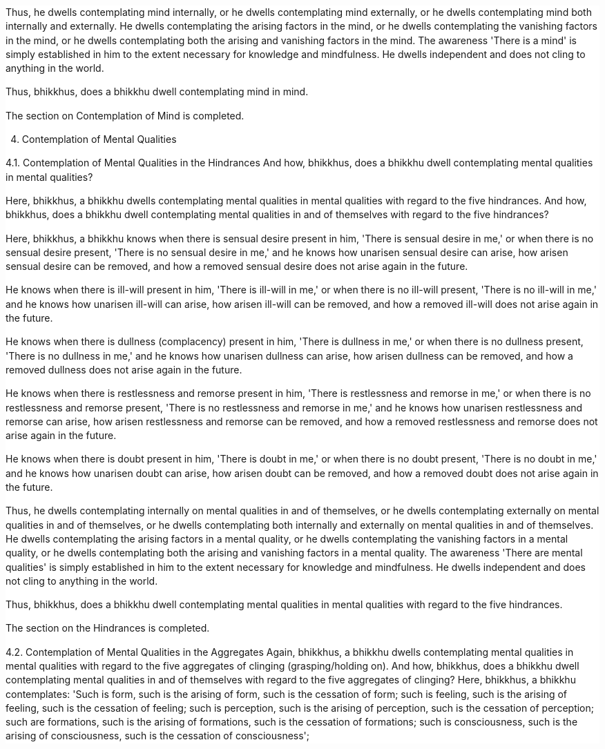 Thus, he dwells contemplating mind internally, or he dwells contemplating mind externally, or he dwells contemplating mind both internally and externally. He dwells contemplating the arising factors in the mind, or he dwells contemplating the vanishing factors in the mind, or he dwells contemplating both the arising and vanishing factors in the mind. The awareness 'There is a mind' is simply established in him to the extent necessary for knowledge and mindfulness. He dwells independent and does not cling to anything in the world.

Thus, bhikkhus, does a bhikkhu dwell contemplating mind in mind.

The section on Contemplation of Mind is completed.

4. Contemplation of Mental Qualities

4.1. Contemplation of Mental Qualities in the Hindrances
And how, bhikkhus, does a bhikkhu dwell contemplating mental qualities in mental qualities?

Here, bhikkhus, a bhikkhu dwells contemplating mental qualities in mental qualities with regard to the five hindrances. And how, bhikkhus, does a bhikkhu dwell contemplating mental qualities in and of themselves with regard to the five hindrances?

Here, bhikkhus, a bhikkhu knows when there is sensual desire present in him, 'There is sensual desire in me,' or when there is no sensual desire present, 'There is no sensual desire in me,' and he knows how unarisen sensual desire can arise, how arisen sensual desire can be removed, and how a removed sensual desire does not arise again in the future.

He knows when there is ill-will present in him, 'There is ill-will in me,' or when there is no ill-will present, 'There is no ill-will in me,' and he knows how unarisen ill-will can arise, how arisen ill-will can be removed, and how a removed ill-will does not arise again in the future.

He knows when there is dullness (complacency) present in him, 'There is dullness in me,' or when there is no dullness present, 'There is no dullness in me,' and he knows how unarisen dullness can arise, how arisen dullness can be removed, and how a removed dullness does not arise again in the future.

He knows when there is restlessness and remorse present in him, 'There is restlessness and remorse in me,' or when there is no restlessness and remorse present, 'There is no restlessness and remorse in me,' and he knows how unarisen restlessness and remorse can arise, how arisen restlessness and remorse can be removed, and how a removed restlessness and remorse does not arise again in the future.
 
He knows when there is doubt present in him, 'There is doubt in me,' or when there is no doubt present, 'There is no doubt in me,' and he knows how unarisen doubt can arise, how arisen doubt can be removed, and how a removed doubt does not arise again in the future.
 
Thus, he dwells contemplating internally on mental qualities in and of themselves, or he dwells contemplating externally on mental qualities in and of themselves, or he dwells contemplating both internally and externally on mental qualities in and of themselves. He dwells contemplating the arising factors in a mental quality, or he dwells contemplating the vanishing factors in a mental quality, or he dwells contemplating both the arising and vanishing factors in a mental quality. The awareness 'There are mental qualities' is simply established in him to the extent necessary for knowledge and mindfulness. He dwells independent and does not cling to anything in the world.
 
Thus, bhikkhus, does a bhikkhu dwell contemplating mental qualities in mental qualities with regard to the five hindrances.

The section on the Hindrances is completed.

4.2. Contemplation of Mental Qualities in the Aggregates
Again, bhikkhus, a bhikkhu dwells contemplating mental qualities in mental qualities with regard to the five aggregates of clinging (grasping/holding on). And how, bhikkhus, does a bhikkhu dwell contemplating mental qualities in and of themselves with regard to the five aggregates of clinging? Here, bhikkhus, a bhikkhu contemplates: 'Such is form, such is the arising of form, such is the cessation of form; such is feeling, such is the arising of feeling, such is the cessation of feeling; such is perception, such is the arising of perception, such is the cessation of perception; such are formations, such is the arising of formations, such is the cessation of formations; such is consciousness, such is the arising of consciousness, such is the cessation of consciousness';
